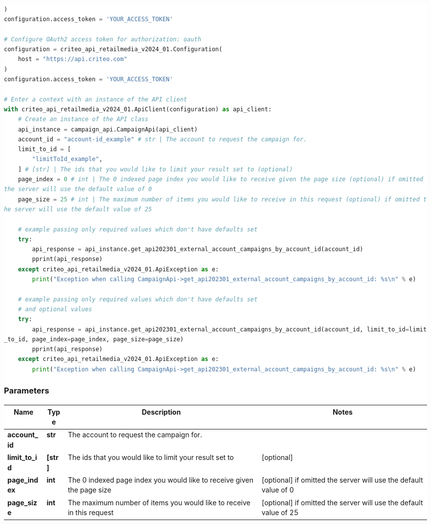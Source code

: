 ```python
)
configuration.access_token = 'YOUR_ACCESS_TOKEN'

# Configure OAuth2 access token for authorization: oauth
configuration = criteo_api_retailmedia_v2024_01.Configuration(
    host = "https://api.criteo.com"
)
configuration.access_token = 'YOUR_ACCESS_TOKEN'

# Enter a context with an instance of the API client
with criteo_api_retailmedia_v2024_01.ApiClient(configuration) as api_client:
    # Create an instance of the API class
    api_instance = campaign_api.CampaignApi(api_client)
    account_id = "account-id_example" # str | The account to request the campaign for.
    limit_to_id = [
        "limitToId_example",
    ] # [str] | The ids that you would like to limit your result set to (optional)
    page_index = 0 # int | The 0 indexed page index you would like to receive given the page size (optional) if omitted the server will use the default value of 0
    page_size = 25 # int | The maximum number of items you would like to receive in this request (optional) if omitted the server will use the default value of 25

    # example passing only required values which don't have defaults set
    try:
        api_response = api_instance.get_api202301_external_account_campaigns_by_account_id(account_id)
        pprint(api_response)
    except criteo_api_retailmedia_v2024_01.ApiException as e:
        print("Exception when calling CampaignApi->get_api202301_external_account_campaigns_by_account_id: %s\n" % e)

    # example passing only required values which don't have defaults set
    # and optional values
    try:
        api_response = api_instance.get_api202301_external_account_campaigns_by_account_id(account_id, limit_to_id=limit_to_id, page_index=page_index, page_size=page_size)
        pprint(api_response)
    except criteo_api_retailmedia_v2024_01.ApiException as e:
        print("Exception when calling CampaignApi->get_api202301_external_account_campaigns_by_account_id: %s\n" % e)
```


### Parameters

Name | Type | Description  | Notes
------------- | ------------- | ------------- | -------------
 **account_id** | **str**| The account to request the campaign for. |
 **limit_to_id** | **[str]**| The ids that you would like to limit your result set to | [optional]
 **page_index** | **int**| The 0 indexed page index you would like to receive given the page size | [optional] if omitted the server will use the default value of 0
 **page_size** | **int**| The maximum number of items you would like to receive in this request | [optional] if omitted the server will use the default value of 25
